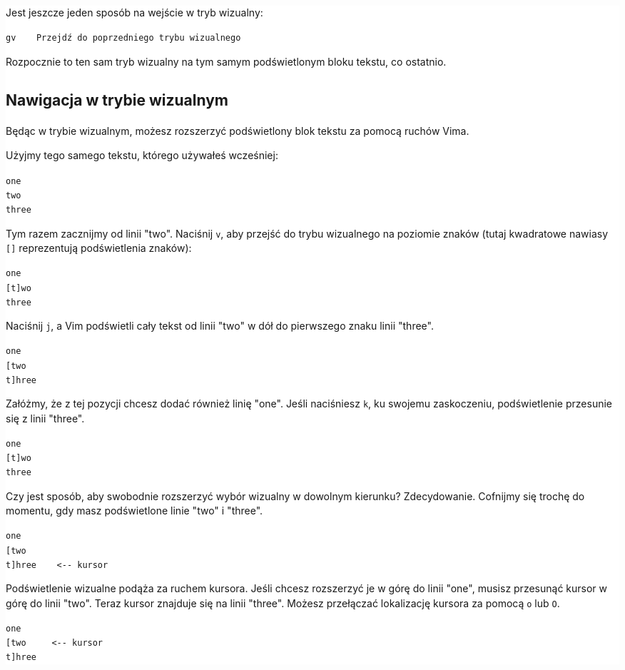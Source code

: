 Jest jeszcze jeden sposób na wejście w tryb wizualny:

```shell
gv    Przejdź do poprzedniego trybu wizualnego
```

Rozpocznie to ten sam tryb wizualny na tym samym podświetlonym bloku tekstu, co ostatnio.

## Nawigacja w trybie wizualnym

Będąc w trybie wizualnym, możesz rozszerzyć podświetlony blok tekstu za pomocą ruchów Vima.

Użyjmy tego samego tekstu, którego używałeś wcześniej:

```shell
one
two
three
```

Tym razem zacznijmy od linii "two". Naciśnij `v`, aby przejść do trybu wizualnego na poziomie znaków (tutaj kwadratowe nawiasy `[]` reprezentują podświetlenia znaków):

```shell
one
[t]wo
three
```

Naciśnij `j`, a Vim podświetli cały tekst od linii "two" w dół do pierwszego znaku linii "three".

```shell
one
[two
t]hree
```

Załóżmy, że z tej pozycji chcesz dodać również linię "one". Jeśli naciśniesz `k`, ku swojemu zaskoczeniu, podświetlenie przesunie się z linii "three". 

```shell
one
[t]wo
three
```

Czy jest sposób, aby swobodnie rozszerzyć wybór wizualny w dowolnym kierunku? Zdecydowanie. Cofnijmy się trochę do momentu, gdy masz podświetlone linie "two" i "three".

```shell
one
[two
t]hree    <-- kursor
```

Podświetlenie wizualne podąża za ruchem kursora. Jeśli chcesz rozszerzyć je w górę do linii "one", musisz przesunąć kursor w górę do linii "two". Teraz kursor znajduje się na linii "three". Możesz przełączać lokalizację kursora za pomocą `o` lub `O`.

```shell
one
[two     <-- kursor
t]hree
```
